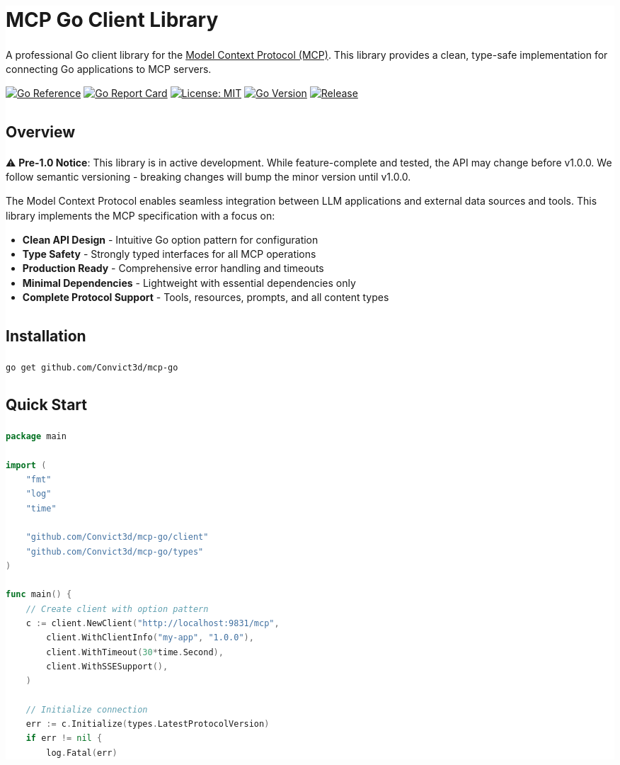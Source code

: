 # MCP Go Client Library

A professional Go client library for the [Model Context Protocol (MCP)](https://modelcontextprotocol.io/). This library provides a clean, type-safe implementation for connecting Go applications to MCP servers.

[![Go Reference](https://pkg.go.dev/badge/github.com/Convict3d/mcp-go.svg)](https://pkg.go.dev/github.com/Convict3d/mcp-go)
[![Go Report Card](https://goreportcard.com/badge/github.com/Convict3d/mcp-go)](https://goreportcard.com/report/github.com/Convict3d/mcp-go)
[![License: MIT](https://img.shields.io/badge/License-MIT-yellow.svg)](https://opensource.org/licenses/MIT)
[![Go Version](https://img.shields.io/github/go-mod/go-version/Convict3d/mcp-go)](https://golang.org)
[![Release](https://img.shields.io/github/v/release/Convict3d/mcp-go)](https://github.com/Convict3d/mcp-go/releases)

## Overview

⚠️ **Pre-1.0 Notice**: This library is in active development. While feature-complete and tested, the API may change before v1.0.0. We follow semantic versioning - breaking changes will bump the minor version until v1.0.0.

The Model Context Protocol enables seamless integration between LLM applications and external data sources and tools. This library implements the MCP specification with a focus on:

- **Clean API Design** - Intuitive Go option pattern for configuration
- **Type Safety** - Strongly typed interfaces for all MCP operations
- **Production Ready** - Comprehensive error handling and timeouts
- **Minimal Dependencies** - Lightweight with essential dependencies only
- **Complete Protocol Support** - Tools, resources, prompts, and all content types

## Installation

```bash
go get github.com/Convict3d/mcp-go
```

## Quick Start

```go
package main

import (
    "fmt"
    "log"
    "time"

    "github.com/Convict3d/mcp-go/client"
    "github.com/Convict3d/mcp-go/types"
)

func main() {
    // Create client with option pattern
    c := client.NewClient("http://localhost:9831/mcp",
        client.WithClientInfo("my-app", "1.0.0"),
        client.WithTimeout(30*time.Second),
        client.WithSSESupport(),
    )

    // Initialize connection
    err := c.Initialize(types.LatestProtocolVersion)
    if err != nil {
        log.Fatal(err)
```
